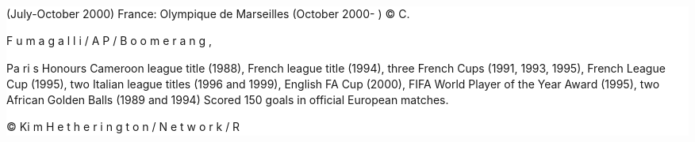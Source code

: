 (July-October 2000) 
France: Olympique de Marseilles (October 2000- ) 
© 
C.
 
F
u
m
a
g
a
l
l
i
/
A
P
/
B
o
o
m
e
r
a
n
g
,
 
Pa
ri
s 
Honours 
Cameroon league title (1988), French league title (1994), 
three French Cups (1991, 1993, 1995), French League Cup 
(1995), two Italian league titles (1996 and 1999), English 
FA Cup (2000), FIFA World Player of the Year Award 
(1995), two African Golden Balls (1989 and 1994) 
Scored 150 goals in official European matches. 
  
© 
Ki
m 
H
e
t
h
e
r
i
n
g
t
o
n
/
N
e
t
w
o
r
k
/
R